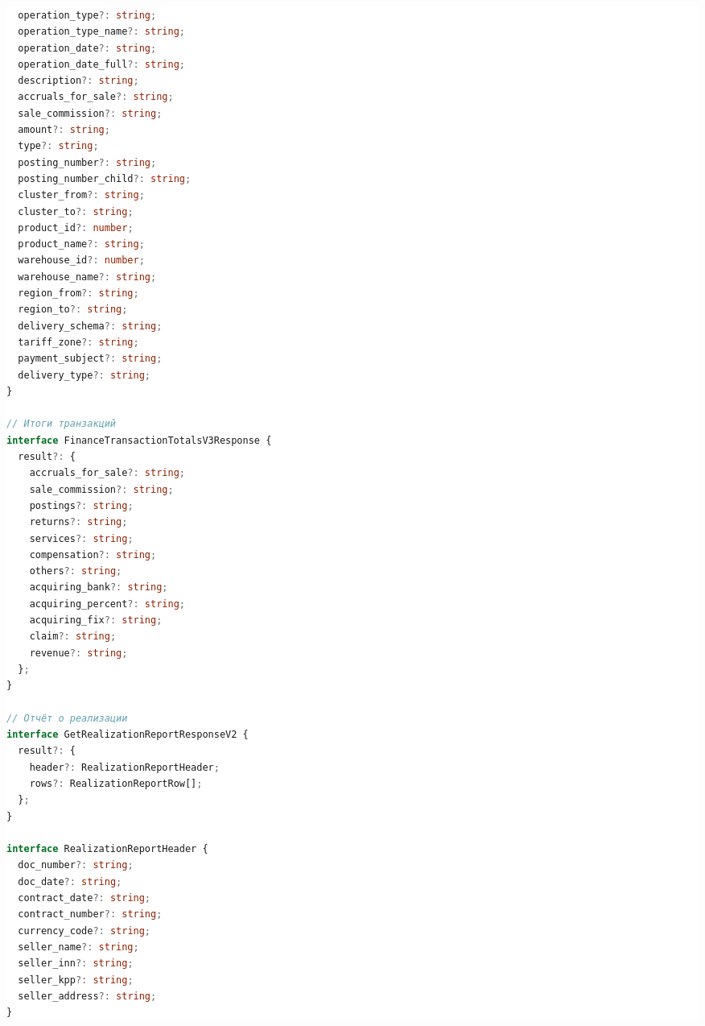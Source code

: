 ```typescript
  operation_type?: string;
  operation_type_name?: string;
  operation_date?: string;
  operation_date_full?: string;
  description?: string;
  accruals_for_sale?: string;
  sale_commission?: string;
  amount?: string;
  type?: string;
  posting_number?: string;
  posting_number_child?: string;
  cluster_from?: string;
  cluster_to?: string;
  product_id?: number;
  product_name?: string;
  warehouse_id?: number;
  warehouse_name?: string;
  region_from?: string;
  region_to?: string;
  delivery_schema?: string;
  tariff_zone?: string;
  payment_subject?: string;
  delivery_type?: string;
}

// Итоги транзакций
interface FinanceTransactionTotalsV3Response {
  result?: {
    accruals_for_sale?: string;
    sale_commission?: string;
    postings?: string;
    returns?: string;
    services?: string;
    compensation?: string;
    others?: string;
    acquiring_bank?: string;
    acquiring_percent?: string;
    acquiring_fix?: string;
    claim?: string;
    revenue?: string;
  };
}

// Отчёт о реализации
interface GetRealizationReportResponseV2 {
  result?: {
    header?: RealizationReportHeader;
    rows?: RealizationReportRow[];
  };
}

interface RealizationReportHeader {
  doc_number?: string;
  doc_date?: string;
  contract_date?: string;
  contract_number?: string;
  currency_code?: string;
  seller_name?: string;
  seller_inn?: string;
  seller_kpp?: string;
  seller_address?: string;
}

```